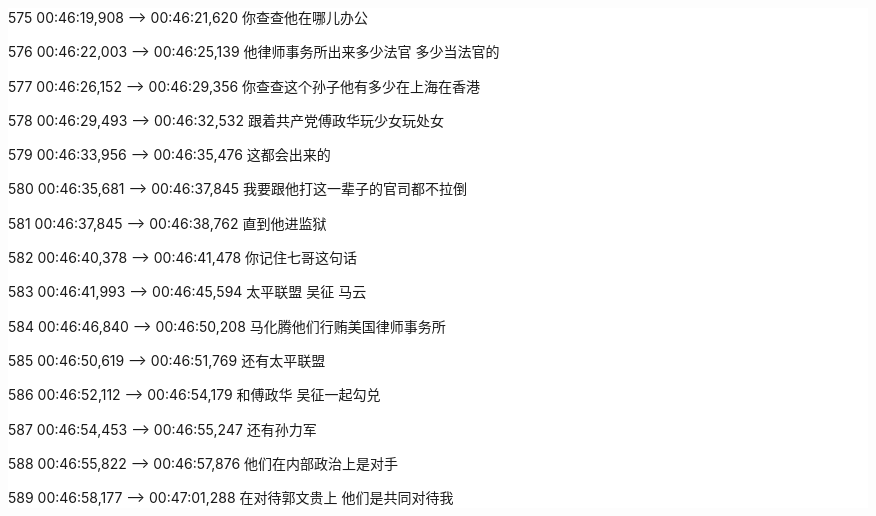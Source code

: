 575
00:46:19,908 –&gt; 00:46:21,620
你查查他在哪儿办公
 
576
00:46:22,003 –&gt; 00:46:25,139
他律师事务所出来多少法官 多少当法官的
 
577
00:46:26,152 –&gt; 00:46:29,356
你查查这个孙子他有多少在上海在香港
 
578
00:46:29,493 –&gt; 00:46:32,532
跟着共产党傅政华玩少女玩处女
 
579
00:46:33,956 –&gt; 00:46:35,476
这都会出来的
 
580
00:46:35,681 –&gt; 00:46:37,845
我要跟他打这一辈子的官司都不拉倒
 
581
00:46:37,845 –&gt; 00:46:38,762
直到他进监狱
 
582
00:46:40,378 –&gt; 00:46:41,478
你记住七哥这句话
 
583
00:46:41,993 –&gt; 00:46:45,594
太平联盟 吴征 马云
 
584
00:46:46,840 –&gt; 00:46:50,208
马化腾他们行贿美国律师事务所
 
585
00:46:50,619 –&gt; 00:46:51,769
还有太平联盟
 
586
00:46:52,112 –&gt; 00:46:54,179
和傅政华 吴征一起勾兑
 
587
00:46:54,453 –&gt; 00:46:55,247
还有孙力军
 
588
00:46:55,822 –&gt; 00:46:57,876
他们在内部政治上是对手
 
589
00:46:58,177 –&gt; 00:47:01,288
在对待郭文贵上 他们是共同对待我
 